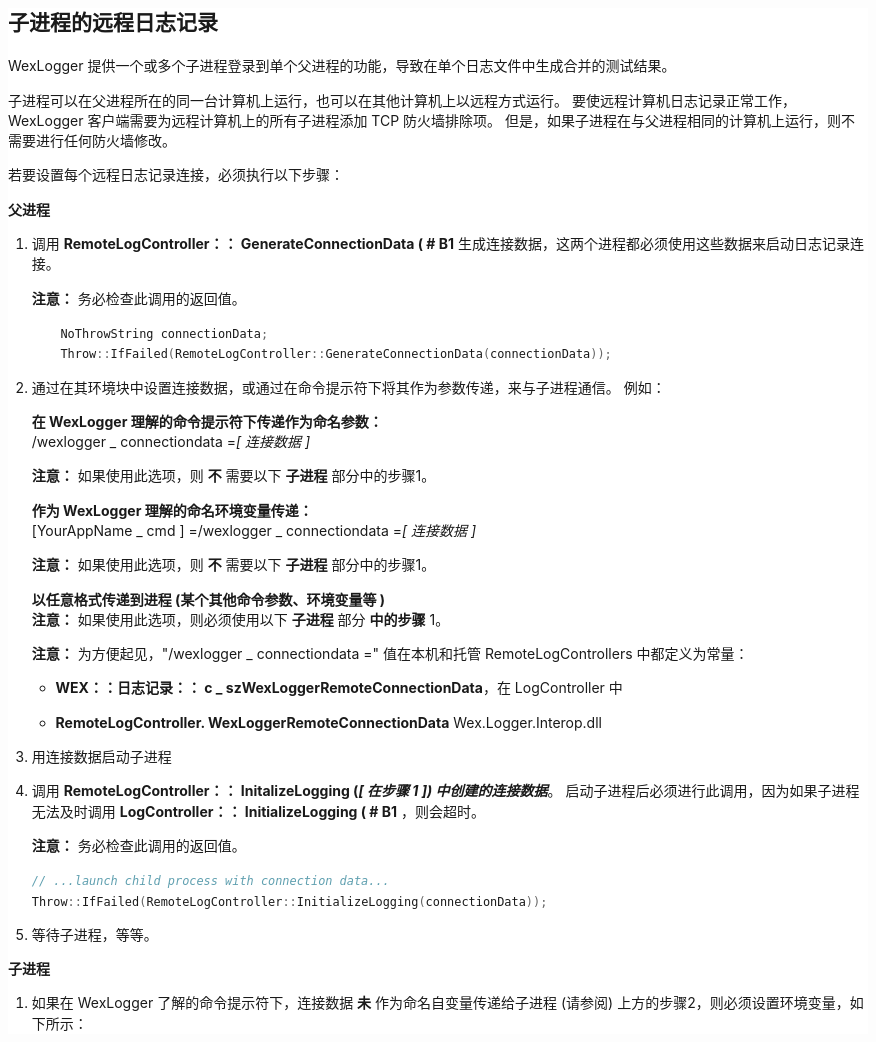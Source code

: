 ## <a name="remote-logging-from-child-processes"></a>子进程的远程日志记录


WexLogger 提供一个或多个子进程登录到单个父进程的功能，导致在单个日志文件中生成合并的测试结果。

子进程可以在父进程所在的同一台计算机上运行，也可以在其他计算机上以远程方式运行。 要使远程计算机日志记录正常工作，WexLogger 客户端需要为远程计算机上的所有子进程添加 TCP 防火墙排除项。 但是，如果子进程在与父进程相同的计算机上运行，则不需要进行任何防火墙修改。

若要设置每个远程日志记录连接，必须执行以下步骤：

**父进程**

1.  调用 **RemoteLogController：： GenerateConnectionData ( # B1** 生成连接数据，这两个进程都必须使用这些数据来启动日志记录连接。

    **注意：** 务必检查此调用的返回值。

    ```cpp
        NoThrowString connectionData;
        Throw::IfFailed(RemoteLogController::GenerateConnectionData(connectionData));

    ```

2.  通过在其环境块中设置连接数据，或通过在命令提示符下将其作为参数传递，来与子进程通信。 例如：

    **在 WexLogger 理解的命令提示符下传递作为命名参数：**  
    /wexlogger \_ connectiondata =*\[ 连接数据 \]*

    **注意：** 如果使用此选项，则 **不** 需要以下 **子进程** 部分中的步骤1。

    **作为 WexLogger 理解的命名环境变量传递：**  
    \[YourAppName \_ cmd \] =/wexlogger \_ connectiondata =*\[ 连接数据 \]*

    **注意：** 如果使用此选项，则 **不** 需要以下 **子进程** 部分中的步骤1。

    **以任意格式传递到进程 (某个其他命令参数、环境变量等 )**  
    **注意：** 如果使用此选项，则必须使用以下 **子进程** 部分 **中的步骤** 1。

    **注意：** 为方便起见，"/wexlogger \_ connectiondata =" 值在本机和托管 RemoteLogControllers 中都定义为常量：

    -   **WEX：：日志记录：： c \_ szWexLoggerRemoteConnectionData**，在 LogController 中

    -   **RemoteLogController. WexLoggerRemoteConnectionData** Wex.Logger.Interop.dll

3.  用连接数据启动子进程
4.  调用 **RemoteLogController：： InitalizeLogging (*\[ 在步骤 1 \]) 中创建的连接数据***。 启动子进程后必须进行此调用，因为如果子进程无法及时调用 **LogController：： InitializeLogging ( # B1** ，则会超时。

    **注意：** 务必检查此调用的返回值。

    ```cpp
    // ...launch child process with connection data...
    Throw::IfFailed(RemoteLogController::InitializeLogging(connectionData));
    ```

5.  等待子进程，等等。

**子进程**

1.  如果在 WexLogger 了解的命令提示符下，连接数据 **未** 作为命名自变量传递给子进程 (请参阅) 上方的步骤2，则必须设置环境变量，如下所示：
